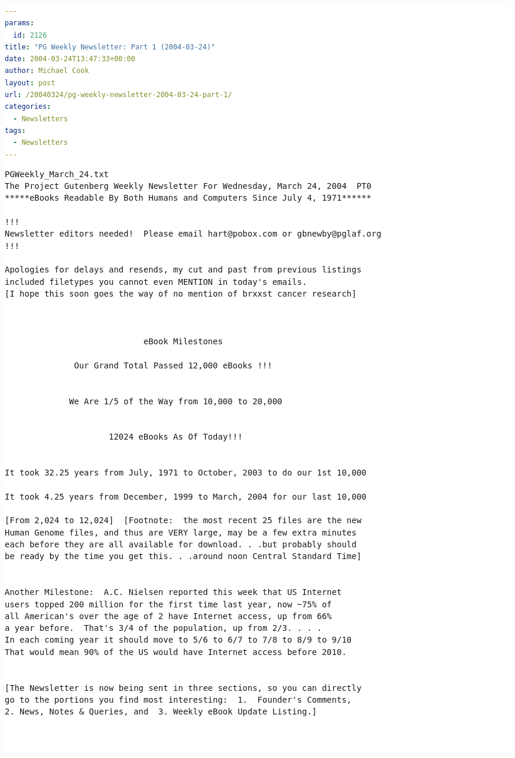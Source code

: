 ```yaml
---
params:
  id: 2126
title: "PG Weekly Newsletter: Part 1 (2004-03-24)"
date: 2004-03-24T13:47:33+00:00
author: Michael Cook
layout: post
url: /20040324/pg-weekly-newsletter-2004-03-24-part-1/
categories:
  - Newsletters
tags:
  - Newsletters
---
```

<pre>PGWeekly_March_24.txt
The Project Gutenberg Weekly Newsletter For Wednesday, March 24, 2004  PT0
*****eBooks Readable By Both Humans and Computers Since July 4, 1971******

!!!
Newsletter editors needed!  Please email hart@pobox.com or gbnewby@pglaf.org
!!!

Apologies for delays and resends, my cut and past from previous listings
included filetypes you cannot even MENTION in today's emails.
[I hope this soon goes the way of no mention of brxxst cancer research]



                            eBook Milestones

              Our Grand Total Passed 12,000 eBooks !!!


             We Are 1/5 of the Way from 10,000 to 20,000


                     12024 eBooks As Of Today!!!


It took 32.25 years from July, 1971 to October, 2003 to do our 1st 10,000

It took 4.25 years from December, 1999 to March, 2004 for our last 10,000

[From 2,024 to 12,024]  [Footnote:  the most recent 25 files are the new
Human Genome files, and thus are VERY large, may be a few extra minutes
each before they are all available for download. . .but probably should
be ready by the time you get this. . .around noon Central Standard Time]


Another Milestone:  A.C. Nielsen reported this week that US Internet
users topped 200 million for the first time last year, now ~75% of
all American's over the age of 2 have Internet access, up from 66%
a year before.  That's 3/4 of the population, up from 2/3. . . .
In each coming year it should move to 5/6 to 6/7 to 7/8 to 8/9 to 9/10
That would mean 90% of the US would have Internet access before 2010.


[The Newsletter is now being sent in three sections, so you can directly
go to the portions you find most interesting:  1.  Founder's Comments,
2. News, Notes & Queries, and  3. Weekly eBook Update Listing.]
